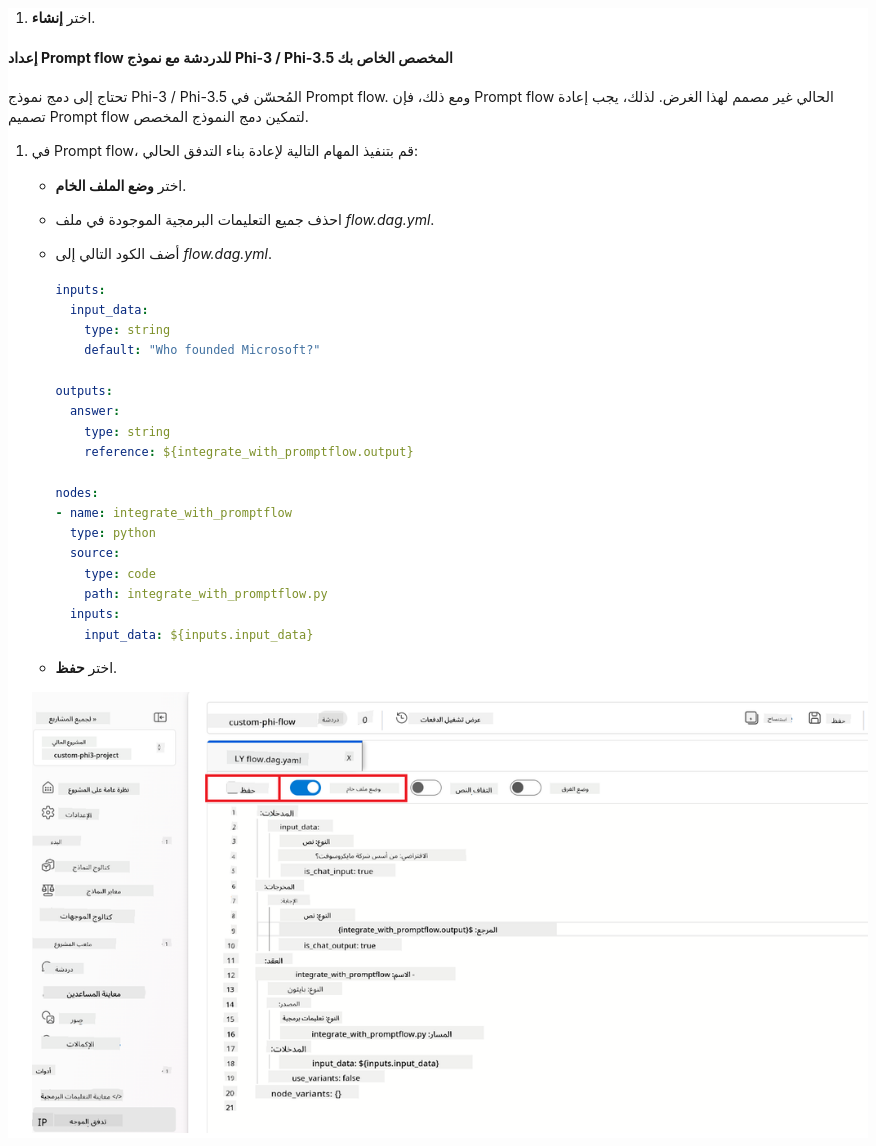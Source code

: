 1. اختر **إنشاء**.

#### إعداد Prompt flow للدردشة مع نموذج Phi-3 / Phi-3.5 المخصص الخاص بك

تحتاج إلى دمج نموذج Phi-3 / Phi-3.5 المُحسّن في Prompt flow. ومع ذلك، فإن Prompt flow الحالي غير مصمم لهذا الغرض. لذلك، يجب إعادة تصميم Prompt flow لتمكين دمج النموذج المخصص.

1. في Prompt flow، قم بتنفيذ المهام التالية لإعادة بناء التدفق الحالي:

    - اختر **وضع الملف الخام**.
    - احذف جميع التعليمات البرمجية الموجودة في ملف *flow.dag.yml*.
    - أضف الكود التالي إلى *flow.dag.yml*.

        ```yml
        inputs:
          input_data:
            type: string
            default: "Who founded Microsoft?"

        outputs:
          answer:
            type: string
            reference: ${integrate_with_promptflow.output}

        nodes:
        - name: integrate_with_promptflow
          type: python
          source:
            type: code
            path: integrate_with_promptflow.py
          inputs:
            input_data: ${inputs.input_data}
        ```

    - اختر **حفظ**.

    ![اختر وضع الملف الخام.](../../../../../../translated_images/select-raw-file-mode.e665df3117bf5411acf4d93bc8ecc405a984120c0ca7b944fe700601fdbac66f.ar.png)
